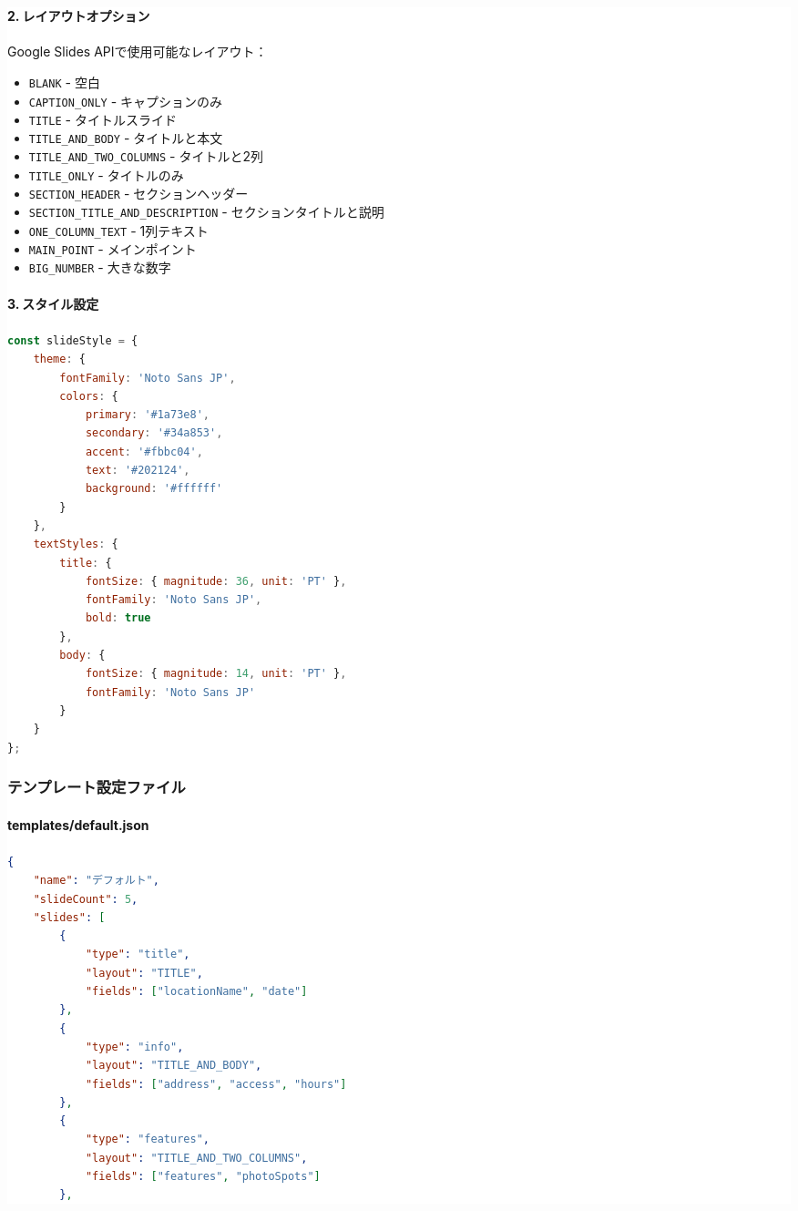 #### 2. レイアウトオプション
Google Slides APIで使用可能なレイアウト：
- `BLANK` - 空白
- `CAPTION_ONLY` - キャプションのみ
- `TITLE` - タイトルスライド
- `TITLE_AND_BODY` - タイトルと本文
- `TITLE_AND_TWO_COLUMNS` - タイトルと2列
- `TITLE_ONLY` - タイトルのみ
- `SECTION_HEADER` - セクションヘッダー
- `SECTION_TITLE_AND_DESCRIPTION` - セクションタイトルと説明
- `ONE_COLUMN_TEXT` - 1列テキスト
- `MAIN_POINT` - メインポイント
- `BIG_NUMBER` - 大きな数字

#### 3. スタイル設定
```javascript
const slideStyle = {
    theme: {
        fontFamily: 'Noto Sans JP',
        colors: {
            primary: '#1a73e8',
            secondary: '#34a853',
            accent: '#fbbc04',
            text: '#202124',
            background: '#ffffff'
        }
    },
    textStyles: {
        title: {
            fontSize: { magnitude: 36, unit: 'PT' },
            fontFamily: 'Noto Sans JP',
            bold: true
        },
        body: {
            fontSize: { magnitude: 14, unit: 'PT' },
            fontFamily: 'Noto Sans JP'
        }
    }
};
```

### テンプレート設定ファイル

#### templates/default.json
```json
{
    "name": "デフォルト",
    "slideCount": 5,
    "slides": [
        {
            "type": "title",
            "layout": "TITLE",
            "fields": ["locationName", "date"]
        },
        {
            "type": "info",
            "layout": "TITLE_AND_BODY",
            "fields": ["address", "access", "hours"]
        },
        {
            "type": "features",
            "layout": "TITLE_AND_TWO_COLUMNS",
            "fields": ["features", "photoSpots"]
        },
```